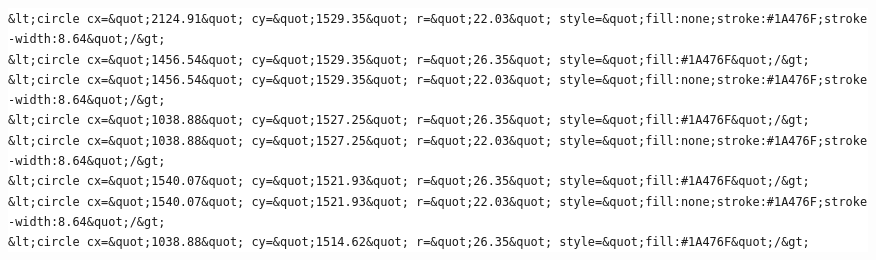 	&lt;circle cx=&quot;2124.91&quot; cy=&quot;1529.35&quot; r=&quot;22.03&quot; style=&quot;fill:none;stroke:#1A476F;stroke-width:8.64&quot;/&gt;
	&lt;circle cx=&quot;1456.54&quot; cy=&quot;1529.35&quot; r=&quot;26.35&quot; style=&quot;fill:#1A476F&quot;/&gt;
	&lt;circle cx=&quot;1456.54&quot; cy=&quot;1529.35&quot; r=&quot;22.03&quot; style=&quot;fill:none;stroke:#1A476F;stroke-width:8.64&quot;/&gt;
	&lt;circle cx=&quot;1038.88&quot; cy=&quot;1527.25&quot; r=&quot;26.35&quot; style=&quot;fill:#1A476F&quot;/&gt;
	&lt;circle cx=&quot;1038.88&quot; cy=&quot;1527.25&quot; r=&quot;22.03&quot; style=&quot;fill:none;stroke:#1A476F;stroke-width:8.64&quot;/&gt;
	&lt;circle cx=&quot;1540.07&quot; cy=&quot;1521.93&quot; r=&quot;26.35&quot; style=&quot;fill:#1A476F&quot;/&gt;
	&lt;circle cx=&quot;1540.07&quot; cy=&quot;1521.93&quot; r=&quot;22.03&quot; style=&quot;fill:none;stroke:#1A476F;stroke-width:8.64&quot;/&gt;
	&lt;circle cx=&quot;1038.88&quot; cy=&quot;1514.62&quot; r=&quot;26.35&quot; style=&quot;fill:#1A476F&quot;/&gt;
